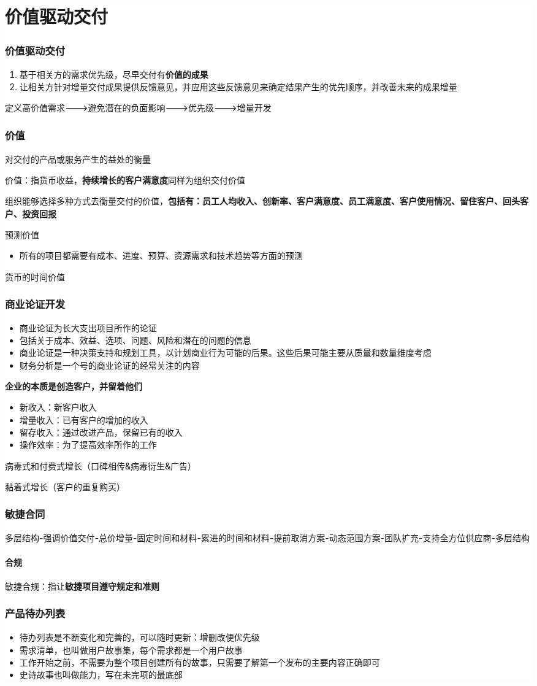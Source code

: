 # 价值驱动交付

### 价值驱动交付

1. 基于相关方的需求优先级，尽早交付有**价值的成果**
2. 让相关方针对增量交付成果提供反馈意见，并应用这些反馈意见来确定结果产生的优先顺序，并改善未来的成果增量

定义高价值需求--->避免潜在的负面影响--->优先级--->增量开发

### 价值

对交付的产品或服务产生的益处的衡量

价值：指货币收益，**持续增长的客户满意度**同样为组织交付价值

组织能够选择多种方式去衡量交付的价值，**包括有：员工人均收入、创新率、客户满意度、员工满意度、客户使用情况、留住客户、回头客户、投资回报**

预测价值

* 所有的项目都需要有成本、进度、预算、资源需求和技术趋势等方面的预测

货币的时间价值

### 商业论证开发

* 商业论证为长大支出项目所作的论证
* 包括关于成本、效益、选项、问题、风险和潜在的问题的信息
* 商业论证是一种决策支持和规划工具，以计划商业行为可能的后果。这些后果可能主要从质量和数量维度考虑
* 财务分析是一个号的商业论证的经常关注的内容

**企业的本质是创造客户，并留着他们**

* 新收入：新客户收入
* 增量收入：已有客户的增加的收入
* 留存收入：通过改进产品，保留已有的收入
* 操作效率：为了提高效率所作的工作

病毒式和付费式增长（口碑相传&病毒衍生&广告）

黏着式增长（客户的重复购买）

### 敏捷合同

多层结构-强调价值交付-总价增量-固定时间和材料-累进的时间和材料-提前取消方案-动态范围方案-团队扩充-支持全方位供应商-多层结构

#### 合规

敏捷合规：指让**敏捷项目遵守规定和准则**

### 产品待办列表

* 待办列表是不断变化和完善的，可以随时更新：增删改便优先级
* 需求清单，也叫做用户故事集，每个需求都是一个用户故事
* 工作开始之前，不需要为整个项目创建所有的故事，只需要了解第一个发布的主要内容正确即可
* 史诗故事也叫做能力，写在未完项的最底部
